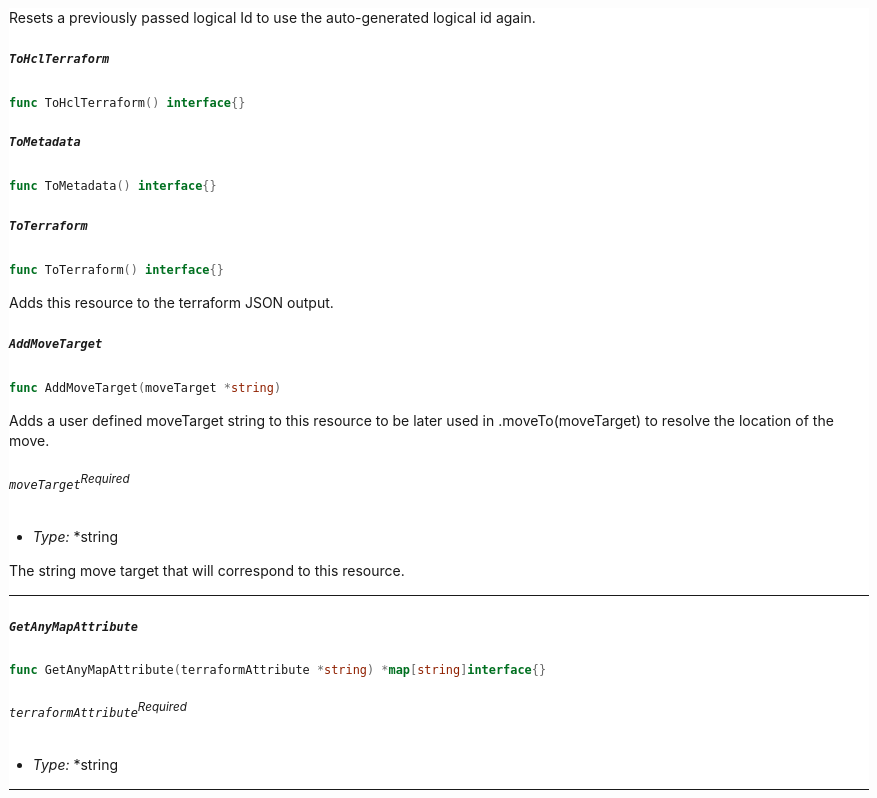 Resets a previously passed logical Id to use the auto-generated logical id again.

##### `ToHclTerraform` <a name="ToHclTerraform" id="@cdktf/provider-postgresql.extension.Extension.toHclTerraform"></a>

```go
func ToHclTerraform() interface{}
```

##### `ToMetadata` <a name="ToMetadata" id="@cdktf/provider-postgresql.extension.Extension.toMetadata"></a>

```go
func ToMetadata() interface{}
```

##### `ToTerraform` <a name="ToTerraform" id="@cdktf/provider-postgresql.extension.Extension.toTerraform"></a>

```go
func ToTerraform() interface{}
```

Adds this resource to the terraform JSON output.

##### `AddMoveTarget` <a name="AddMoveTarget" id="@cdktf/provider-postgresql.extension.Extension.addMoveTarget"></a>

```go
func AddMoveTarget(moveTarget *string)
```

Adds a user defined moveTarget string to this resource to be later used in .moveTo(moveTarget) to resolve the location of the move.

###### `moveTarget`<sup>Required</sup> <a name="moveTarget" id="@cdktf/provider-postgresql.extension.Extension.addMoveTarget.parameter.moveTarget"></a>

- *Type:* *string

The string move target that will correspond to this resource.

---

##### `GetAnyMapAttribute` <a name="GetAnyMapAttribute" id="@cdktf/provider-postgresql.extension.Extension.getAnyMapAttribute"></a>

```go
func GetAnyMapAttribute(terraformAttribute *string) *map[string]interface{}
```

###### `terraformAttribute`<sup>Required</sup> <a name="terraformAttribute" id="@cdktf/provider-postgresql.extension.Extension.getAnyMapAttribute.parameter.terraformAttribute"></a>

- *Type:* *string

---